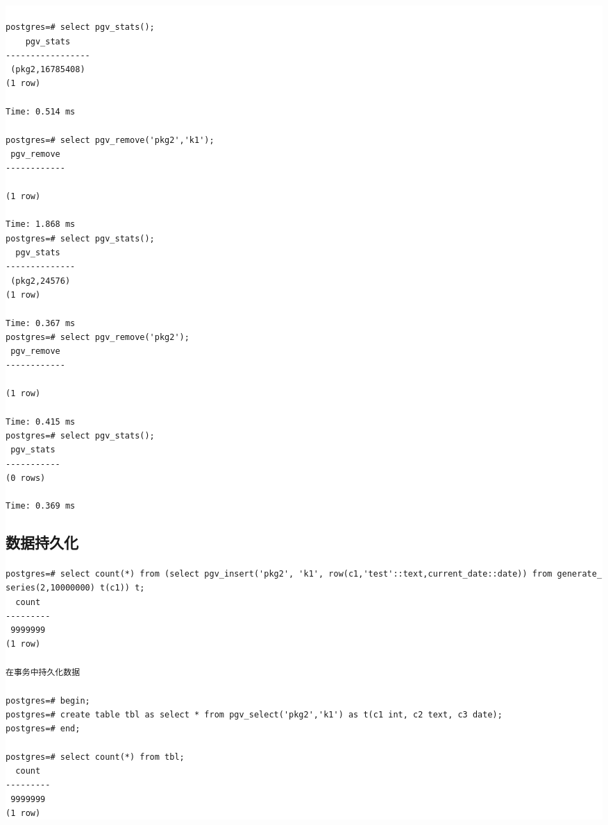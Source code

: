 ```  
  
postgres=# select pgv_stats();  
    pgv_stats      
-----------------  
 (pkg2,16785408)  
(1 row)  
  
Time: 0.514 ms  
  
postgres=# select pgv_remove('pkg2','k1');  
 pgv_remove   
------------  
   
(1 row)  
  
Time: 1.868 ms  
postgres=# select pgv_stats();  
  pgv_stats     
--------------  
 (pkg2,24576)  
(1 row)  
  
Time: 0.367 ms  
postgres=# select pgv_remove('pkg2');  
 pgv_remove   
------------  
   
(1 row)  
  
Time: 0.415 ms  
postgres=# select pgv_stats();  
 pgv_stats   
-----------  
(0 rows)  
  
Time: 0.369 ms  
```  
    
## 数据持久化    
```  
postgres=# select count(*) from (select pgv_insert('pkg2', 'k1', row(c1,'test'::text,current_date::date)) from generate_series(2,10000000) t(c1)) t;  
  count    
---------  
 9999999  
(1 row)  
  
在事务中持久化数据    
  
postgres=# begin;  
postgres=# create table tbl as select * from pgv_select('pkg2','k1') as t(c1 int, c2 text, c3 date);  
postgres=# end;  
  
postgres=# select count(*) from tbl;  
  count    
---------  
 9999999  
(1 row)  
```  
    